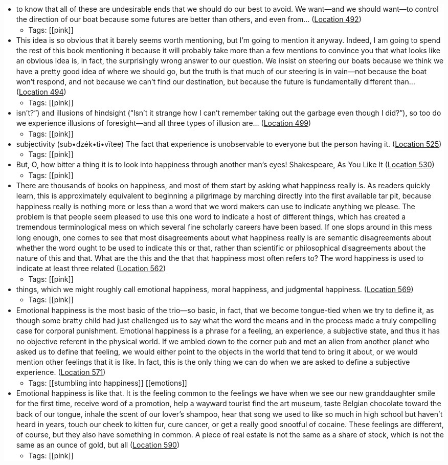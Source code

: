 - to know that all of these are undesirable ends that we should do our best to avoid. We want—and we should want—to control the direction of our boat because some futures are better than others, and even from… ([Location 492](https://readwise.io/to_kindle?action=open&asin=B000GCFW0A&location=492))
    - Tags: [[pink]] 
- This idea is so obvious that it barely seems worth mentioning, but I’m going to mention it anyway. Indeed, I am going to spend the rest of this book mentioning it because it will probably take more than a few mentions to convince you that what looks like an obvious idea is, in fact, the surprisingly wrong answer to our question. We insist on steering our boats because we think we have a pretty good idea of where we should go, but the truth is that much of our steering is in vain—not because the boat won’t respond, and not because we can’t find our destination, but because the future is fundamentally different than… ([Location 494](https://readwise.io/to_kindle?action=open&asin=B000GCFW0A&location=494))
    - Tags: [[pink]] 
- isn’t?”) and illusions of hindsight (“Isn’t it strange how I can’t remember taking out the garbage even though I did?”), so too do we experience illusions of foresight—and all three types of illusion are… ([Location 499](https://readwise.io/to_kindle?action=open&asin=B000GCFW0A&location=499))
    - Tags: [[pink]] 
- subjectivity (sub•dzėk•ti•vĭtee) The fact that experience is unobservable to everyone but the person having it. ([Location 525](https://readwise.io/to_kindle?action=open&asin=B000GCFW0A&location=525))
    - Tags: [[pink]] 
- But, O, how bitter a thing it is to look into happiness through another man’s eyes! Shakespeare, As You Like It ([Location 530](https://readwise.io/to_kindle?action=open&asin=B000GCFW0A&location=530))
    - Tags: [[pink]] 
- There are thousands of books on happiness, and most of them start by asking what happiness really is. As readers quickly learn, this is approximately equivalent to beginning a pilgrimage by marching directly into the first available tar pit, because happiness really is nothing more or less than a word that we word makers can use to indicate anything we please. The problem is that people seem pleased to use this one word to indicate a host of different things, which has created a tremendous terminological mess on which several fine scholarly careers have been based. If one slops around in this mess long enough, one comes to see that most disagreements about what happiness really is are semantic disagreements about whether the word ought to be used to indicate this or that, rather than scientific or philosophical disagreements about the nature of this and that. What are the this and the that that happiness most often refers to? The word happiness is used to indicate at least three related ([Location 562](https://readwise.io/to_kindle?action=open&asin=B000GCFW0A&location=562))
    - Tags: [[pink]] 
- things, which we might roughly call emotional happiness, moral happiness, and judgmental happiness. ([Location 569](https://readwise.io/to_kindle?action=open&asin=B000GCFW0A&location=569))
    - Tags: [[pink]] 
- Emotional happiness is the most basic of the trio—so basic, in fact, that we become tongue-tied when we try to define it, as though some bratty child had just challenged us to say what the word the means and in the process made a truly compelling case for corporal punishment. Emotional happiness is a phrase for a feeling, an experience, a subjective state, and thus it has no objective referent in the physical world. If we ambled down to the corner pub and met an alien from another planet who asked us to define that feeling, we would either point to the objects in the world that tend to bring it about, or we would mention other feelings that it is like. In fact, this is the only thing we can do when we are asked to define a subjective experience. ([Location 571](https://readwise.io/to_kindle?action=open&asin=B000GCFW0A&location=571))
    - Tags: [[stumbling into happiness]] [[emotions]] 
- Emotional happiness is like that. It is the feeling common to the feelings we have when we see our new granddaughter smile for the first time, receive word of a promotion, help a wayward tourist find the art museum, taste Belgian chocolate toward the back of our tongue, inhale the scent of our lover’s shampoo, hear that song we used to like so much in high school but haven’t heard in years, touch our cheek to kitten fur, cure cancer, or get a really good snootful of cocaine. These feelings are different, of course, but they also have something in common. A piece of real estate is not the same as a share of stock, which is not the same as an ounce of gold, but all ([Location 590](https://readwise.io/to_kindle?action=open&asin=B000GCFW0A&location=590))
    - Tags: [[pink]] 
